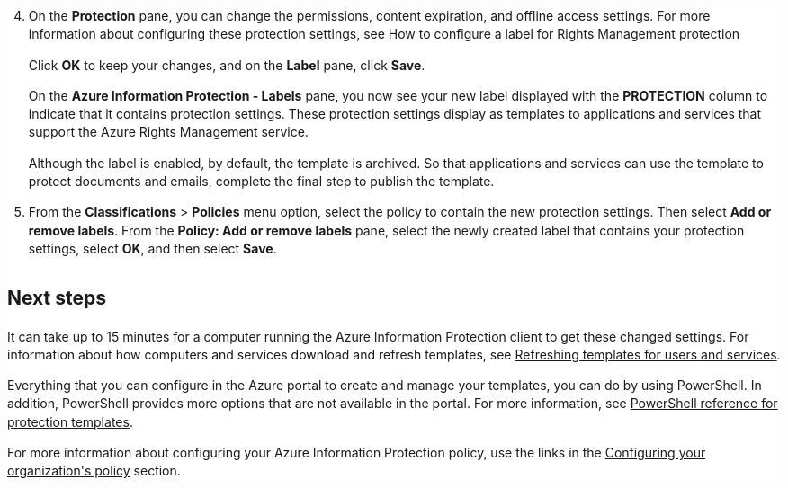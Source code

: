 4. On the **Protection** pane, you can change the permissions, content expiration, and offline access settings. For more information about configuring these protection settings, see [How to configure a label for Rights Management protection](configure-policy-protection.md)
    
    Click **OK** to keep your changes, and on the **Label** pane, click **Save**.
    
    On the **Azure Information Protection - Labels** pane, you now see your new label displayed with the **PROTECTION** column to indicate that it contains protection settings. These protection settings display as templates to applications and services that support the Azure Rights Management service.
    
    Although the label is enabled, by default, the template is archived. So that applications and services can use the template to protect documents and emails, complete the final step to publish the template.

5. From the **Classifications** > **Policies** menu option, select the policy to contain the new protection settings. Then select **Add or remove labels**. From the **Policy: Add or remove labels** pane, select the newly created label that contains your protection settings, select **OK**, and then select **Save**.

## Next steps

It can take up to 15 minutes for a computer running the Azure Information Protection client to get these changed settings. For information about how computers and services download and refresh templates, see [Refreshing templates for users and services](refresh-templates.md).

Everything that you can configure in the Azure portal to create and manage your templates, you can do by using PowerShell. In addition, PowerShell provides more options that are not available in the portal. For more information, see [PowerShell reference for protection templates](configure-templates-with-powershell.md). 

For more information about configuring your Azure Information Protection policy, use the links in the [Configuring your organization's policy](configure-policy.md#configuring-your-organizations-policy) section.  

